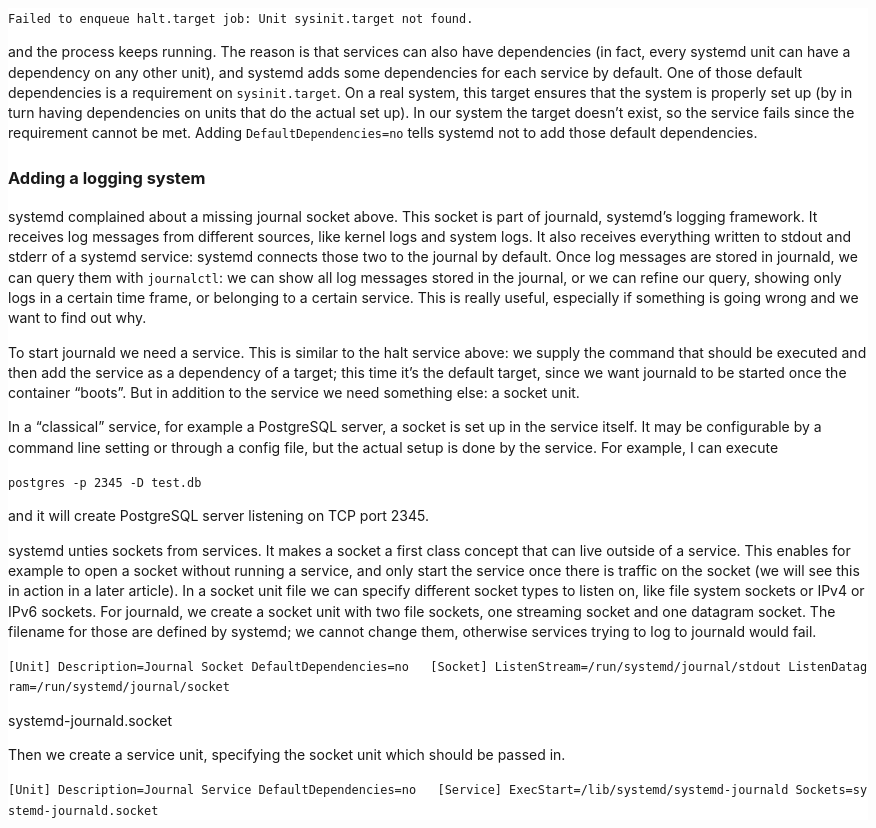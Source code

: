 ```
Failed to enqueue halt.target job: Unit sysinit.target not found. 
```

and the process keeps running. The reason is that services can also have dependencies (in fact, every systemd unit can have a dependency on any other unit), and systemd adds some dependencies for each service by default. One of those default dependencies is a requirement on `sysinit.target`. On a real system, this target ensures that the system is properly set up (by in turn having dependencies on units that do the actual set up). In our system the target doesn’t exist, so the service fails since the requirement cannot be met. Adding `DefaultDependencies=no` tells systemd not to add those default dependencies.

### Adding a logging system

systemd complained about a missing journal socket above. This socket is part of journald, systemd’s logging framework. It receives log messages from different sources, like kernel logs and system logs. It also receives everything written to stdout and stderr of a systemd service: systemd connects those two to the journal by default. Once log messages are stored in journald, we can query them with `journalctl`: we can show all log messages stored in the journal, or we can refine our query, showing only logs in a certain time frame, or belonging to a certain service. This is really useful, especially if something is going wrong and we want to find out why.

To start journald we need a service. This is similar to the halt service above: we supply the command that should be executed and then add the service as a dependency of a target; this time it’s the default target, since we want journald to be started once the container “boots”. But in addition to the service we need something else: a socket unit.

In a “classical” service, for example a PostgreSQL server, a socket is set up in the service itself. It may be configurable by a command line setting or through a config file, but the actual setup is done by the service. For example, I can execute

```
postgres -p 2345 -D test.db 
```

and it will create PostgreSQL server listening on TCP port 2345.

systemd unties sockets from services. It makes a socket a first class concept that can live outside of a service. This enables for example to open a socket without running a service, and only start the service once there is traffic on the socket (we will see this in action in a later article). In a socket unit file we can specify different socket types to listen on, like file system sockets or IPv4 or IPv6 sockets. For journald, we create a socket unit with two file sockets, one streaming socket and one datagram socket. The filename for those are defined by systemd; we cannot change them, otherwise services trying to log to journald would fail.

```
[Unit] Description=Journal Socket DefaultDependencies=no   [Socket] ListenStream=/run/systemd/journal/stdout ListenDatagram=/run/systemd/journal/socket 
```

systemd-journald.socket

Then we create a service unit, specifying the socket unit which should be passed in.

```
[Unit] Description=Journal Service DefaultDependencies=no   [Service] ExecStart=/lib/systemd/systemd-journald Sockets=systemd-journald.socket 
```
